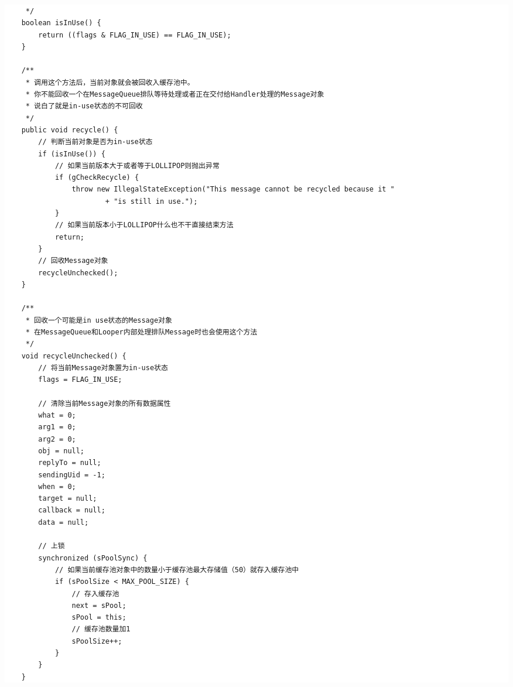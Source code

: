 ```
     */
    boolean isInUse() {
        return ((flags & FLAG_IN_USE) == FLAG_IN_USE);
    }

    /**
     * 调用这个方法后，当前对象就会被回收入缓存池中。
     * 你不能回收一个在MessageQueue排队等待处理或者正在交付给Handler处理的Message对象
     * 说白了就是in-use状态的不可回收
     */
    public void recycle() {
        // 判断当前对象是否为in-use状态
        if (isInUse()) {
            // 如果当前版本大于或者等于LOLLIPOP则抛出异常
            if (gCheckRecycle) {
                throw new IllegalStateException("This message cannot be recycled because it "
                        + "is still in use.");
            }
            // 如果当前版本小于LOLLIPOP什么也不干直接结束方法
            return;
        }
        // 回收Message对象
        recycleUnchecked();
    }

    /**
     * 回收一个可能是in use状态的Message对象
     * 在MessageQueue和Looper内部处理排队Message时也会使用这个方法
     */
    void recycleUnchecked() {
        // 将当前Message对象置为in-use状态
        flags = FLAG_IN_USE;

        // 清除当前Message对象的所有数据属性
        what = 0;
        arg1 = 0;
        arg2 = 0;
        obj = null;
        replyTo = null;
        sendingUid = -1;
        when = 0;
        target = null;
        callback = null;
        data = null;

        // 上锁
        synchronized (sPoolSync) {
            // 如果当前缓存池对象中的数量小于缓存池最大存储值（50）就存入缓存池中
            if (sPoolSize < MAX_POOL_SIZE) {
                // 存入缓存池
                next = sPool;
                sPool = this;
                // 缓存池数量加1
                sPoolSize++;
            }
        }
    }

```
